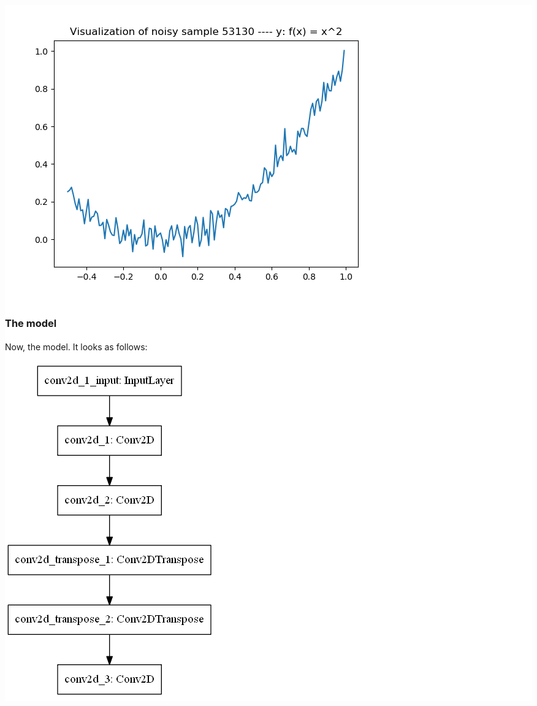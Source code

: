 [![](images/x2noise.png)](https://www.machinecurve.com/wp-content/uploads/2019/12/x2noise.png)

### The model

Now, the model. It looks as follows:

![](images/model-5.png)
